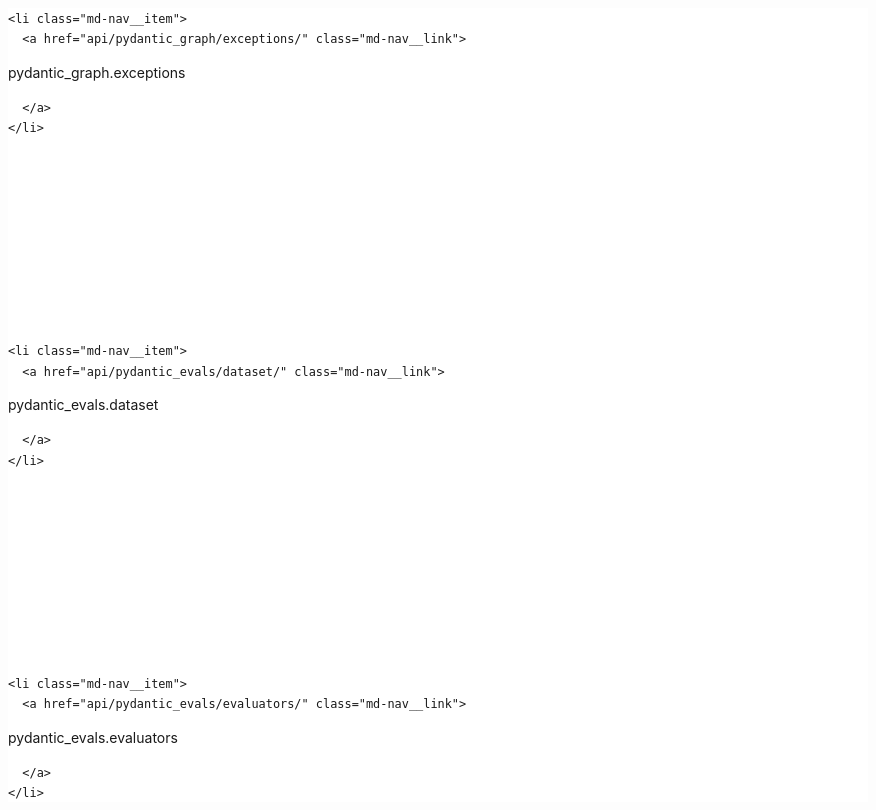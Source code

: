 
              
            
              
                
  
  
  
  
    <li class="md-nav__item">
      <a href="api/pydantic_graph/exceptions/" class="md-nav__link">
        
  
  <span class="md-ellipsis">
    pydantic_graph.exceptions
    
  </span>
  

      </a>
    </li>
  

              
            
              
                
  
  
  
  
    <li class="md-nav__item">
      <a href="api/pydantic_evals/dataset/" class="md-nav__link">
        
  
  <span class="md-ellipsis">
    pydantic_evals.dataset
    
  </span>
  

      </a>
    </li>
  

              
            
              
                
  
  
  
  
    <li class="md-nav__item">
      <a href="api/pydantic_evals/evaluators/" class="md-nav__link">
        
  
  <span class="md-ellipsis">
    pydantic_evals.evaluators
    
  </span>
  

      </a>
    </li>
  

              
            
              
                
  
  
  
  